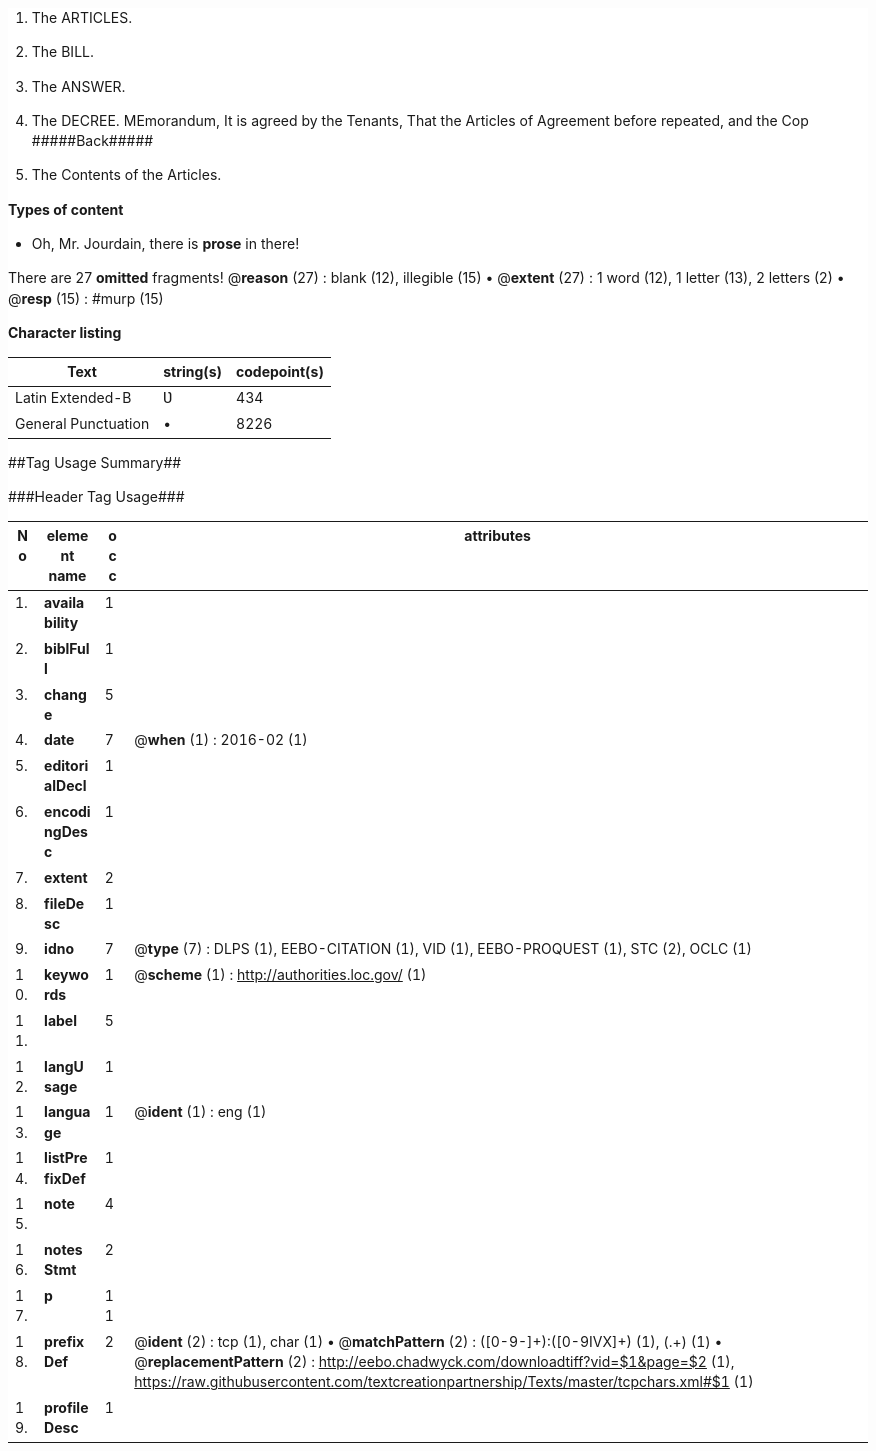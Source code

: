 1. The ARTICLES.

1. The BILL.

1. The ANSWER.

1. The DECREE.
MEmorandum, It is agreed by the Tenants, That the Articles of Agreement before repeated, and the Cop
#####Back#####

1. The Contents of the Articles.

**Types of content**

  * Oh, Mr. Jourdain, there is **prose** in there!

There are 27 **omitted** fragments! 
 @__reason__ (27) : blank (12), illegible (15)  •  @__extent__ (27) : 1 word (12), 1 letter (13), 2 letters (2)  •  @__resp__ (15) : #murp (15)

**Character listing**


|Text|string(s)|codepoint(s)|
|---|---|---|
|Latin Extended-B|Ʋ|434|
|General Punctuation|•|8226|

##Tag Usage Summary##

###Header Tag Usage###

|No|element name|occ|attributes|
|---|---|---|---|
|1.|__availability__|1||
|2.|__biblFull__|1||
|3.|__change__|5||
|4.|__date__|7| @__when__ (1) : 2016-02 (1)|
|5.|__editorialDecl__|1||
|6.|__encodingDesc__|1||
|7.|__extent__|2||
|8.|__fileDesc__|1||
|9.|__idno__|7| @__type__ (7) : DLPS (1), EEBO-CITATION (1), VID (1), EEBO-PROQUEST (1), STC (2), OCLC (1)|
|10.|__keywords__|1| @__scheme__ (1) : http://authorities.loc.gov/ (1)|
|11.|__label__|5||
|12.|__langUsage__|1||
|13.|__language__|1| @__ident__ (1) : eng (1)|
|14.|__listPrefixDef__|1||
|15.|__note__|4||
|16.|__notesStmt__|2||
|17.|__p__|11||
|18.|__prefixDef__|2| @__ident__ (2) : tcp (1), char (1)  •  @__matchPattern__ (2) : ([0-9\-]+):([0-9IVX]+) (1), (.+) (1)  •  @__replacementPattern__ (2) : http://eebo.chadwyck.com/downloadtiff?vid=$1&page=$2 (1), https://raw.githubusercontent.com/textcreationpartnership/Texts/master/tcpchars.xml#$1 (1)|
|19.|__profileDesc__|1||